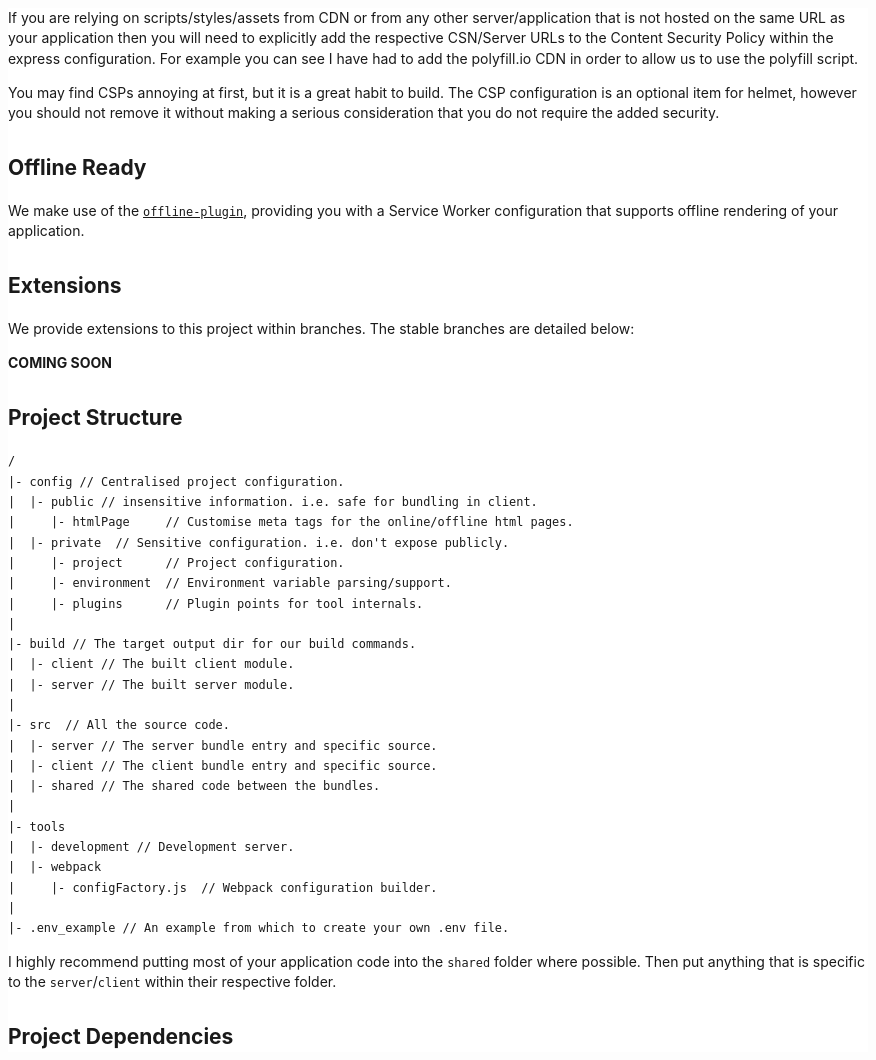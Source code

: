 If you are relying on scripts/styles/assets from CDN or from any other server/application that is not hosted on the same URL as your application then you will need to explicitly add the respective CSN/Server URLs to the Content Security Policy within the express configuration.  For example you can see I have had to add the polyfill.io CDN in order to allow us to use the polyfill script.

You may find CSPs annoying at first, but it is a great habit to build. The CSP configuration is an optional item for helmet, however you should not remove it without making a serious consideration that you do not require the added security.

## Offline Ready

We make use of the [`offline-plugin`](https://github.com/NekR/offline-plugin), providing you with a Service Worker configuration that supports offline rendering of your application.

## Extensions

We provide extensions to this project within branches. The stable branches are detailed below:

__COMING SOON__

## Project Structure

```
/
|- config // Centralised project configuration.
|  |- public // insensitive information. i.e. safe for bundling in client.
|     |- htmlPage     // Customise meta tags for the online/offline html pages.
|  |- private  // Sensitive configuration. i.e. don't expose publicly.
|     |- project      // Project configuration.
|     |- environment  // Environment variable parsing/support.
|     |- plugins      // Plugin points for tool internals.
|
|- build // The target output dir for our build commands.
|  |- client // The built client module.
|  |- server // The built server module.
|
|- src  // All the source code.
|  |- server // The server bundle entry and specific source.
|  |- client // The client bundle entry and specific source.
|  |- shared // The shared code between the bundles.
|
|- tools
|  |- development // Development server.
|  |- webpack
|     |- configFactory.js  // Webpack configuration builder.
|
|- .env_example // An example from which to create your own .env file.
```

I highly recommend putting most of your application code into the `shared` folder where possible.  Then put anything that is specific to the `server`/`client` within their respective folder.

## Project Dependencies
